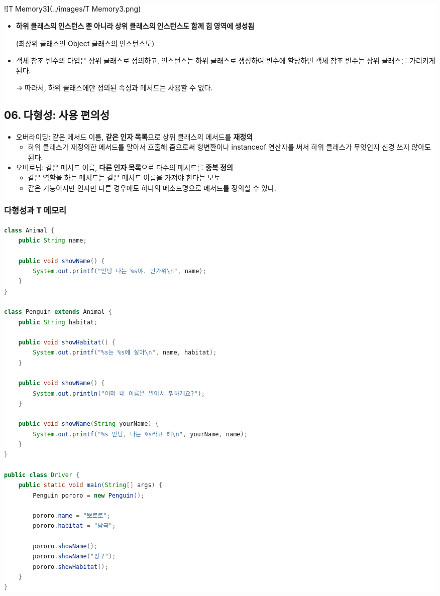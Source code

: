 ~~~ java
~~~

![T Memory3](../images/T Memory3.png)

* **하위 클래스의 인스턴스 뿐 아니라 상위 클래스의 인스턴스도 함께 힙 영역에 생성됨**

  (최상위 클래스인 Object 클래스의 인스턴스도)

* 객체 참조 변수의 타입은 상위 클래스로 정의하고, 인스턴스는 하위 클래스로 생성하여 변수에 할당하면 객체 참조 변수는 상위 클래스를 가리키게 된다.

  → 따라서, 하위 클래스에만 정의된 속성과 메서드는 사용할 수 없다.





## 06. 다형성: 사용 편의성

* 오버라이딩: 같은 메서드 이름, **같은 인자 목록**으로 상위 클래스의 메서드를 **재정의**
  * 하위 클래스가 재정의한 메서드를 알아서 호출해 줌으로써 형변환이나 instanceof 연산자를 써서 하위 클래스가 무엇인지 신경 쓰지 않아도 된다.
* 오버로딩: 같은 메서드 이름, **다른 인자 목록**으로 다수의 메서드를 **중복 정의**
  * 같은 역할을 하는 메서드는 같은 메서드 이름을 가져야 한다는 모토
  * 같은 기능이지만 인자만 다른 경우에도 하나의 메소드명으로 메서드를 정의할 수 있다.



### 다형성과 T 메모리

~~~ java
class Animal {
    public String name;
    
    public void showName() {
        System.out.printf("안녕 나는 %s야. 반가워\n", name);
    }
}

class Penguin extends Animal {
    public String habitat;
    
    public void showHabitat() {
        System.out.printf("%s는 %s에 살아\n", name, habitat);
    }
    
    public void showName() {
        System.out.println("어머 내 이름은 알아서 뭐하게요?");
    }
    
    public void showName(String yourName) {
        System.out.printf("%s 안녕, 나는 %s라고 해\n", yourName, name);
    }
}

public class Driver {
    public static void main(String[] args) {
        Penguin pororo = new Penguin();
        
        pororo.name = "뽀로로";
        pororo.habitat = "남극";
        
        pororo.showName();
        pororo.showName("핑구");
        pororo.showHabitat();
    }
}
~~~

